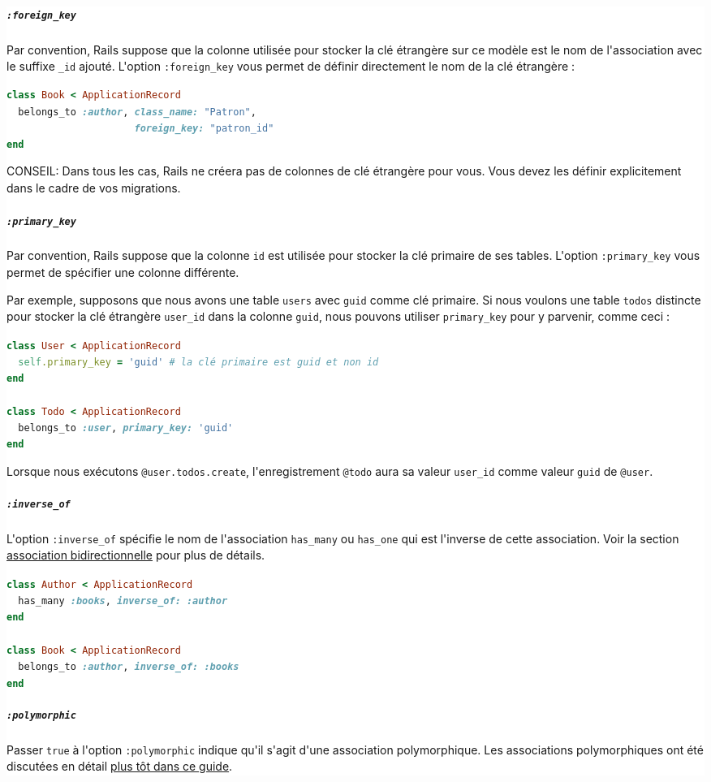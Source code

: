 ##### `:foreign_key`

Par convention, Rails suppose que la colonne utilisée pour stocker la clé étrangère sur ce modèle est le nom de l'association avec le suffixe `_id` ajouté. L'option `:foreign_key` vous permet de définir directement le nom de la clé étrangère :

```ruby
class Book < ApplicationRecord
  belongs_to :author, class_name: "Patron",
                      foreign_key: "patron_id"
end
```

CONSEIL: Dans tous les cas, Rails ne créera pas de colonnes de clé étrangère pour vous. Vous devez les définir explicitement dans le cadre de vos migrations.

##### `:primary_key`

Par convention, Rails suppose que la colonne `id` est utilisée pour stocker la clé primaire de ses tables. L'option `:primary_key` vous permet de spécifier une colonne différente.

Par exemple, supposons que nous avons une table `users` avec `guid` comme clé primaire. Si nous voulons une table `todos` distincte pour stocker la clé étrangère `user_id` dans la colonne `guid`, nous pouvons utiliser `primary_key` pour y parvenir, comme ceci :

```ruby
class User < ApplicationRecord
  self.primary_key = 'guid' # la clé primaire est guid et non id
end

class Todo < ApplicationRecord
  belongs_to :user, primary_key: 'guid'
end
```

Lorsque nous exécutons `@user.todos.create`, l'enregistrement `@todo` aura sa valeur `user_id` comme valeur `guid` de `@user`.

##### `:inverse_of`

L'option `:inverse_of` spécifie le nom de l'association `has_many` ou `has_one` qui est l'inverse de cette association. Voir la section [association bidirectionnelle](#bi-directional-associations) pour plus de détails.

```ruby
class Author < ApplicationRecord
  has_many :books, inverse_of: :author
end

class Book < ApplicationRecord
  belongs_to :author, inverse_of: :books
end
```

##### `:polymorphic`

Passer `true` à l'option `:polymorphic` indique qu'il s'agit d'une association polymorphique. Les associations polymorphiques ont été discutées en détail <a href="#polymorphic-associations">plus tôt dans ce guide</a>.
